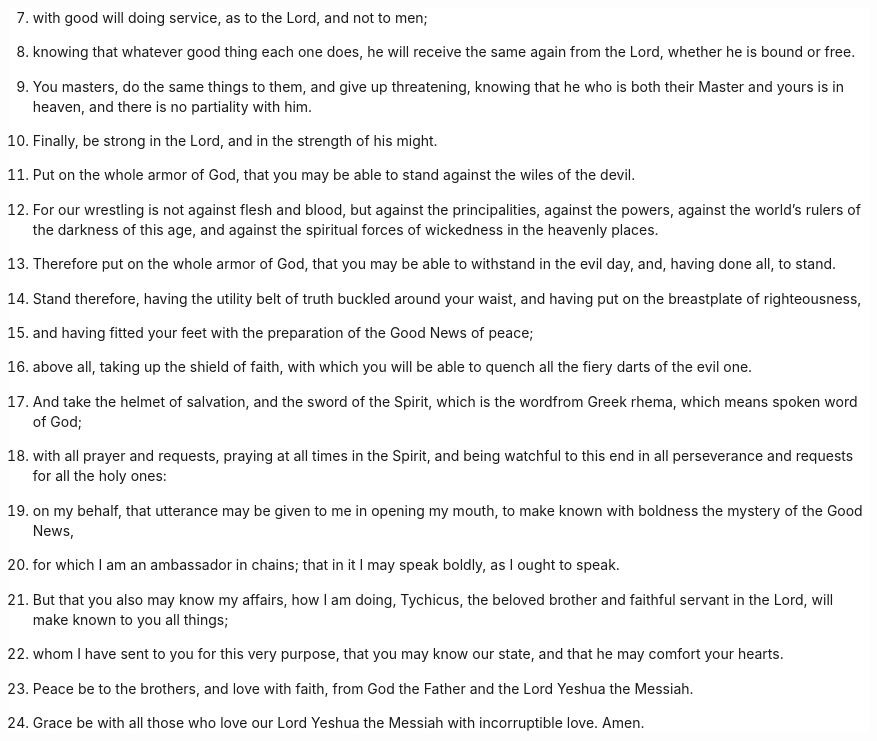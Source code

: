 7. with good will doing service, as to the Lord, and not to men;

8. knowing that whatever good thing each one does, he will receive the same again from the Lord, whether he is bound or free.  

9.   You masters, do the same things to them, and give up threatening, knowing that he who is both their Master and yours is in heaven, and there is no partiality with him.  

10.   Finally, be strong in the Lord, and in the strength of his might.

11. Put on the whole armor of God, that you may be able to stand against the wiles of the devil.

12. For our wrestling is not against flesh and blood, but against the principalities, against the powers, against the world’s rulers of the darkness of this age, and against the spiritual forces of wickedness in the heavenly places.

13. Therefore put on the whole armor of God, that you may be able to withstand in the evil day, and, having done all, to stand.

14. Stand therefore, having the utility belt of truth buckled around your waist, and having put on the breastplate of righteousness,

15. and having fitted your feet with the preparation of the Good News of peace;

16. above all, taking up the shield of faith, with which you will be able to quench all the fiery darts of the evil one.

17. And take the helmet of salvation, and the sword of the Spirit, which is the wordfrom Greek rhema, which means spoken word of God;

18. with all prayer and requests, praying at all times in the Spirit, and being watchful to this end in all perseverance and requests for all the holy ones:

19. on my behalf, that utterance may be given to me in opening my mouth, to make known with boldness the mystery of the Good News,

20. for which I am an ambassador in chains; that in it I may speak boldly, as I ought to speak.  

21.   But that you also may know my affairs, how I am doing, Tychicus, the beloved brother and faithful servant in the Lord, will make known to you all things;

22. whom I have sent to you for this very purpose, that you may know our state, and that he may comfort your hearts.  

23.   Peace be to the brothers, and love with faith, from God the Father and the Lord Yeshua the Messiah.

24. Grace be with all those who love our Lord Yeshua the Messiah with incorruptible love. Amen.    